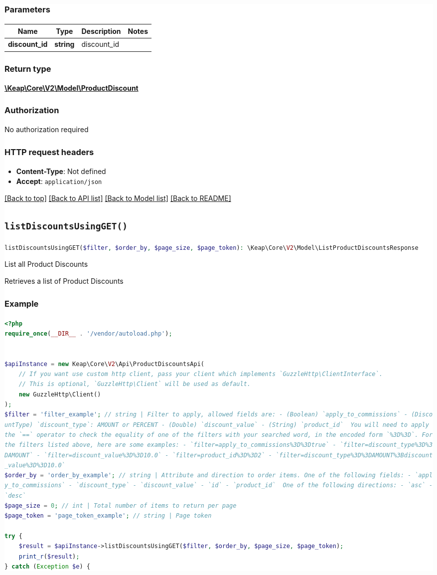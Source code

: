 ### Parameters

| Name | Type | Description  | Notes |
| ------------- | ------------- | ------------- | ------------- |
| **discount_id** | **string**| discount_id | |

### Return type

[**\Keap\Core\V2\Model\ProductDiscount**](../Model/ProductDiscount.md)

### Authorization

No authorization required

### HTTP request headers

- **Content-Type**: Not defined
- **Accept**: `application/json`

[[Back to top]](#) [[Back to API list]](../../README.md#endpoints)
[[Back to Model list]](../../README.md#models)
[[Back to README]](../../README.md)

## `listDiscountsUsingGET()`

```php
listDiscountsUsingGET($filter, $order_by, $page_size, $page_token): \Keap\Core\V2\Model\ListProductDiscountsResponse
```

List all Product Discounts

Retrieves a list of Product Discounts

### Example

```php
<?php
require_once(__DIR__ . '/vendor/autoload.php');


$apiInstance = new Keap\Core\V2\Api\ProductDiscountsApi(
    // If you want use custom http client, pass your client which implements `GuzzleHttp\ClientInterface`.
    // This is optional, `GuzzleHttp\Client` will be used as default.
    new GuzzleHttp\Client()
);
$filter = 'filter_example'; // string | Filter to apply, allowed fields are: - (Boolean) `apply_to_commissions` - (DiscountType) `discount_type`: AMOUNT or PERCENT - (Double) `discount_value` - (String) `product_id`  You will need to apply the `==` operator to check the equality of one of the filters with your searched word, in the encoded form `%3D%3D`. For the filters listed above, here are some examples: - `filter=apply_to_commissions%3D%3Dtrue` - `filter=discount_type%3D%3DAMOUNT` - `filter=discount_value%3D%3D10.0` - `filter=product_id%3D%3D2` - `filter=discount_type%3D%3DAMOUNT%3Bdiscount_value%3D%3D10.0`
$order_by = 'order_by_example'; // string | Attribute and direction to order items. One of the following fields: - `apply_to_commissions` - `discount_type` - `discount_value` - `id` - `product_id`  One of the following directions: - `asc` - `desc`
$page_size = 0; // int | Total number of items to return per page
$page_token = 'page_token_example'; // string | Page token

try {
    $result = $apiInstance->listDiscountsUsingGET($filter, $order_by, $page_size, $page_token);
    print_r($result);
} catch (Exception $e) {
```
